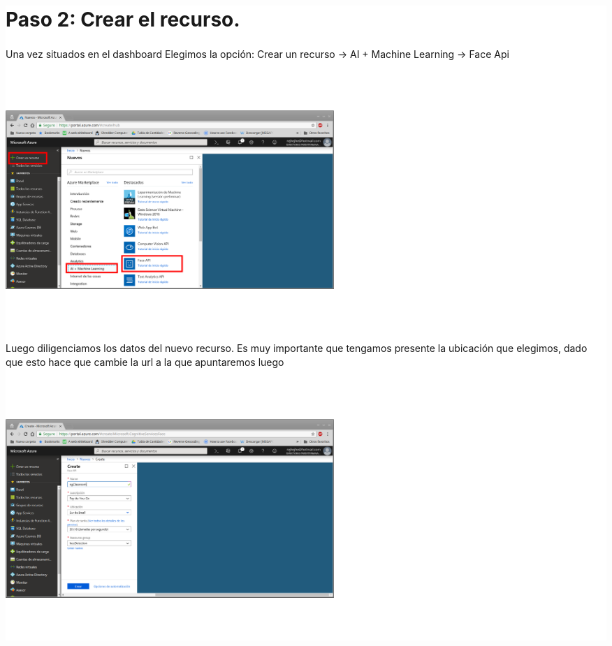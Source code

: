 # Paso 2: Crear el recurso.
Una vez situados en el dashboard Elegimos la opción: Crear un recurso -> AI + Machine Learning -> Face Api

<img width="470" height="368" class="responsive" src="/images/posts/ionic2/2018-09-28-reconocimiento-facial/1.png">

Luego diligenciamos  los datos del nuevo recurso. Es muy importante que tengamos presente la ubicación que elegimos, dado que esto hace que cambie la url a la que apuntaremos luego

<img width="470" height="368" class="responsive" src="/images/posts/ionic2/2018-09-28-reconocimiento-facial/2.png">
